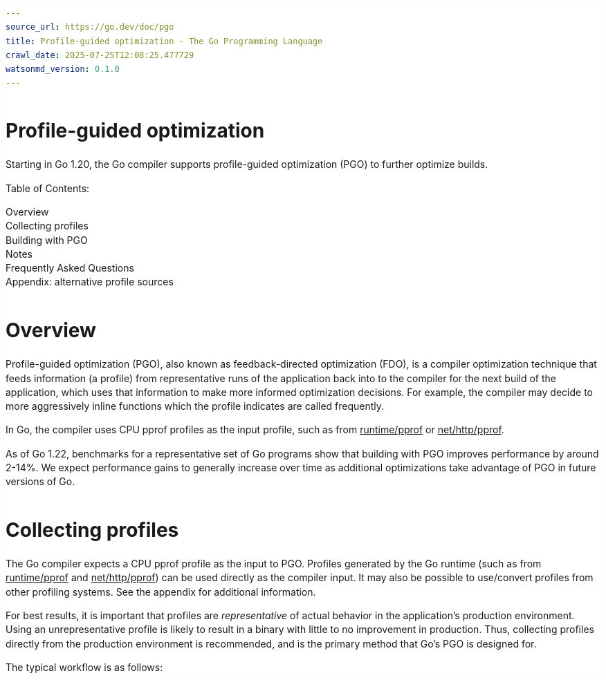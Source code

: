 ```yaml
---
source_url: https://go.dev/doc/pgo
title: Profile-guided optimization - The Go Programming Language
crawl_date: 2025-07-25T12:08:25.477729
watsonmd_version: 0.1.0
---
```


# Profile-guided optimization

Starting in Go 1.20, the Go compiler supports profile-guided optimization (PGO) to further optimize builds.

Table of Contents:

Overview  
Collecting profiles  
Building with PGO  
Notes  
Frequently Asked Questions  
Appendix: alternative profile sources

# Overview

Profile-guided optimization (PGO), also known as feedback-directed optimization (FDO), is a compiler optimization technique that feeds information (a profile) from representative runs of the application back into to the compiler for the next build of the application, which uses that information to make more informed optimization decisions. For example, the compiler may decide to more aggressively inline functions which the profile indicates are called frequently.

In Go, the compiler uses CPU pprof profiles as the input profile, such as from [runtime/pprof](https://pkg.go.dev/runtime/pprof) or [net/http/pprof](https://pkg.go.dev/net/http/pprof).

As of Go 1.22, benchmarks for a representative set of Go programs show that building with PGO improves performance by around 2-14%. We expect performance gains to generally increase over time as additional optimizations take advantage of PGO in future versions of Go.

# Collecting profiles

The Go compiler expects a CPU pprof profile as the input to PGO. Profiles generated by the Go runtime (such as from [runtime/pprof](https://pkg.go.dev/runtime/pprof) and [net/http/pprof](https://pkg.go.dev/net/http/pprof)) can be used directly as the compiler input. It may also be possible to use/convert profiles from other profiling systems. See the appendix for additional information.

For best results, it is important that profiles are _representative_ of actual behavior in the application’s production environment. Using an unrepresentative profile is likely to result in a binary with little to no improvement in production. Thus, collecting profiles directly from the production environment is recommended, and is the primary method that Go’s PGO is designed for.

The typical workflow is as follows:
